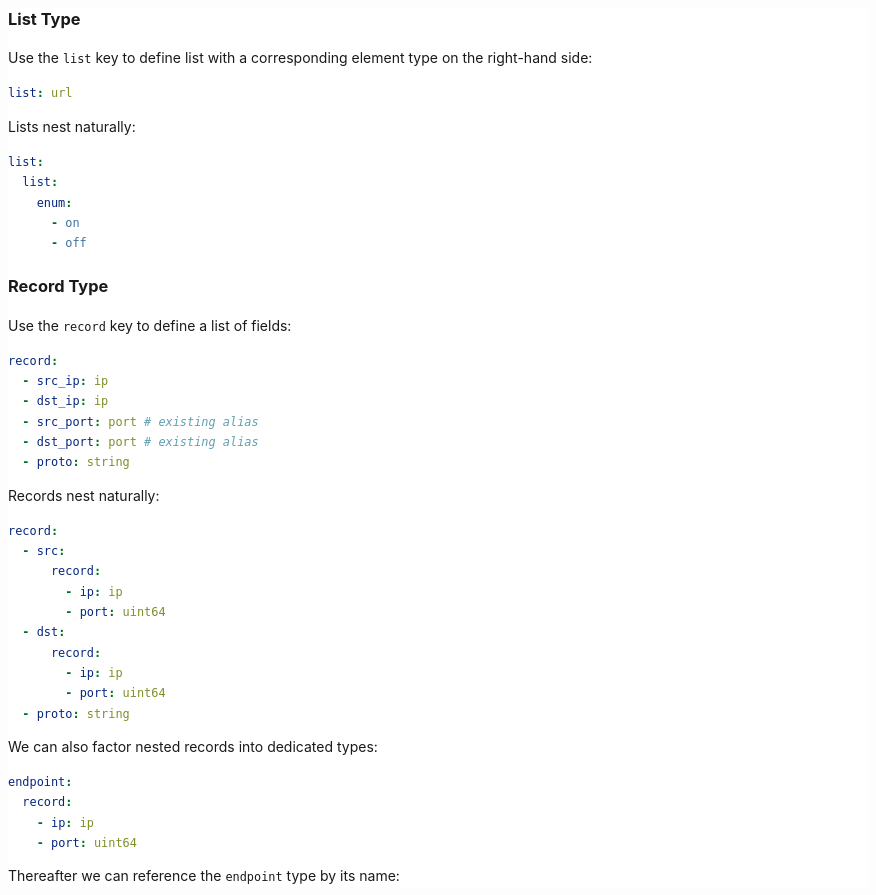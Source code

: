### List Type

Use the `list` key to define list with a corresponding element type on the
right-hand side:

```yaml
list: url
```

Lists nest naturally:

```yaml
list:
  list:
    enum:
      - on
      - off
```

### Record Type

Use the `record` key to define a list of fields:

```yaml
record:
  - src_ip: ip
  - dst_ip: ip
  - src_port: port # existing alias
  - dst_port: port # existing alias
  - proto: string
```

Records nest naturally:

```yaml
record:
  - src:
      record:
        - ip: ip
        - port: uint64
  - dst:
      record:
        - ip: ip
        - port: uint64
  - proto: string
```

We can also factor nested records into dedicated types:

```yaml
endpoint:
  record:
    - ip: ip
    - port: uint64
```

Thereafter we can reference the `endpoint` type by its name:
